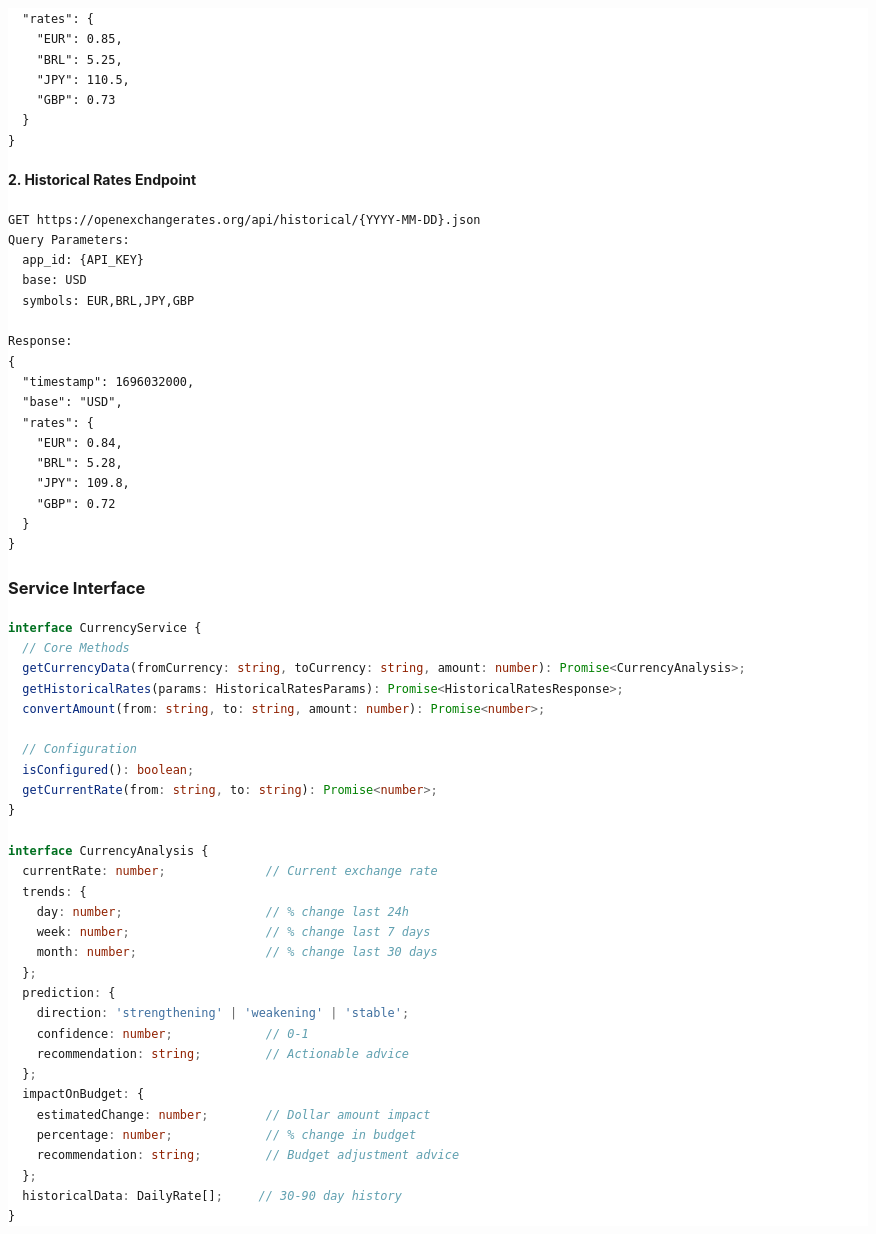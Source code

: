 ```http
  "rates": {
    "EUR": 0.85,
    "BRL": 5.25,
    "JPY": 110.5,
    "GBP": 0.73
  }
}
```

#### 2. Historical Rates Endpoint
```http
GET https://openexchangerates.org/api/historical/{YYYY-MM-DD}.json
Query Parameters:
  app_id: {API_KEY}
  base: USD
  symbols: EUR,BRL,JPY,GBP
  
Response:
{
  "timestamp": 1696032000,
  "base": "USD",
  "rates": {
    "EUR": 0.84,
    "BRL": 5.28,
    "JPY": 109.8,
    "GBP": 0.72
  }
}
```

### Service Interface

```typescript
interface CurrencyService {
  // Core Methods
  getCurrencyData(fromCurrency: string, toCurrency: string, amount: number): Promise<CurrencyAnalysis>;
  getHistoricalRates(params: HistoricalRatesParams): Promise<HistoricalRatesResponse>;
  convertAmount(from: string, to: string, amount: number): Promise<number>;
  
  // Configuration
  isConfigured(): boolean;
  getCurrentRate(from: string, to: string): Promise<number>;
}

interface CurrencyAnalysis {
  currentRate: number;              // Current exchange rate
  trends: {
    day: number;                    // % change last 24h
    week: number;                   // % change last 7 days
    month: number;                  // % change last 30 days
  };
  prediction: {
    direction: 'strengthening' | 'weakening' | 'stable';
    confidence: number;             // 0-1
    recommendation: string;         // Actionable advice
  };
  impactOnBudget: {
    estimatedChange: number;        // Dollar amount impact
    percentage: number;             // % change in budget
    recommendation: string;         // Budget adjustment advice
  };
  historicalData: DailyRate[];     // 30-90 day history
}
```